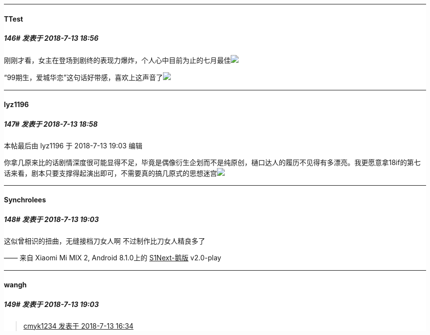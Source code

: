 
*****

####  TTest  
##### 146#       发表于 2018-7-13 18:56




刚刚才看，女主在登场到剧终的表现力爆炸，个人心中目前为止的七月最佳<img src="https://static.saraba1st.com/image/smiley/face2017/074.png" referrerpolicy="no-referrer">

“99期生，爱城华恋”这句话好带感，喜欢上这声音了<img src="https://static.saraba1st.com/image/smiley/face2017/077.png" referrerpolicy="no-referrer">







*****

####  lyz1196  
##### 147#       发表于 2018-7-13 18:58



 本帖最后由 lyz1196 于 2018-7-13 19:03 编辑 

你拿几原来比的话剧情深度很可能显得不足，毕竟是偶像衍生企划而不是纯原创，樋口达人的履历不见得有多漂亮。我更愿意拿18if的第七话来看，剧本只要支撑得起演出即可，不需要真的搞几原式的思想迷宫<img src="https://static.saraba1st.com/image/smiley/face2017/013.png" referrerpolicy="no-referrer">







*****

####  Synchrolees  
##### 148#       发表于 2018-7-13 19:03




这似曾相识的扭曲，无缝接档刀女人啊
不过制作比刀女人精良多了

—— 来自 Xiaomi Mi MIX 2, Android 8.1.0上的 [S1Next-鹅版](https://github.com/ykrank/S1-Next/releases) v2.0-play







*****

####  wangh  
##### 149#       发表于 2018-7-13 19:03



<blockquote><a href="httphttps://bbs.saraba1st.com/2b/forum.php?mod=redirect&amp;goto=findpost&amp;pid=40322674&amp;ptid=1499843" target="_blank">cmyk1234 发表于 2018-7-13 16:34</a>
